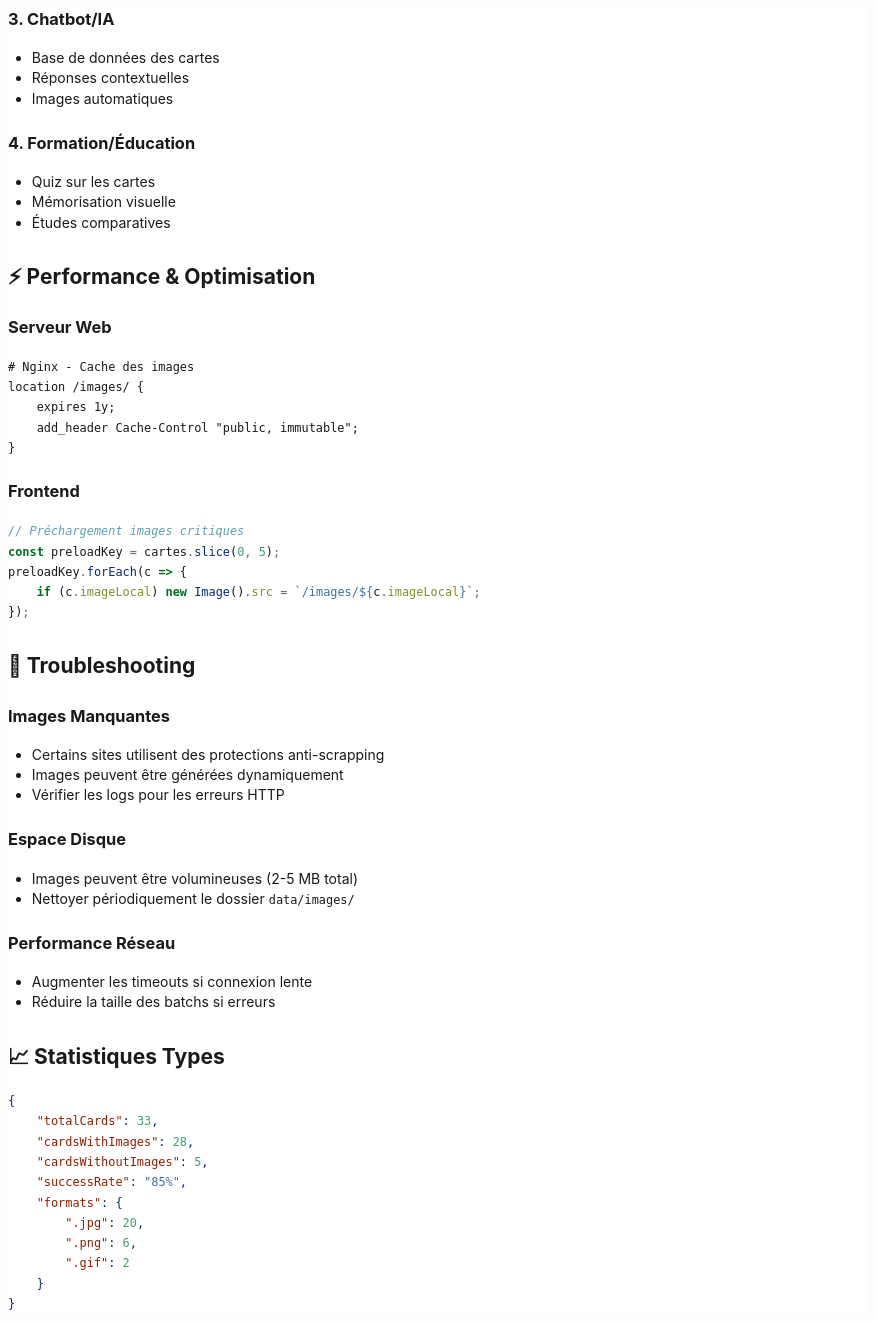 ### 3. **Chatbot/IA**
- Base de données des cartes
- Réponses contextuelles
- Images automatiques

### 4. **Formation/Éducation**
- Quiz sur les cartes
- Mémorisation visuelle
- Études comparatives

## ⚡ Performance & Optimisation

### Serveur Web
```nginx
# Nginx - Cache des images
location /images/ {
    expires 1y;
    add_header Cache-Control "public, immutable";
}
```

### Frontend
```javascript
// Préchargement images critiques
const preloadKey = cartes.slice(0, 5);
preloadKey.forEach(c => {
    if (c.imageLocal) new Image().src = `/images/${c.imageLocal}`;
});
```

## 🚨 Troubleshooting

### Images Manquantes
- Certains sites utilisent des protections anti-scrapping
- Images peuvent être générées dynamiquement
- Vérifier les logs pour les erreurs HTTP

### Espace Disque
- Images peuvent être volumineuses (2-5 MB total)
- Nettoyer périodiquement le dossier `data/images/`

### Performance Réseau
- Augmenter les timeouts si connexion lente
- Réduire la taille des batchs si erreurs

## 📈 Statistiques Types

```json
{
    "totalCards": 33,
    "cardsWithImages": 28,
    "cardsWithoutImages": 5,
    "successRate": "85%",
    "formats": {
        ".jpg": 20,
        ".png": 6,
        ".gif": 2
    }
}
```
